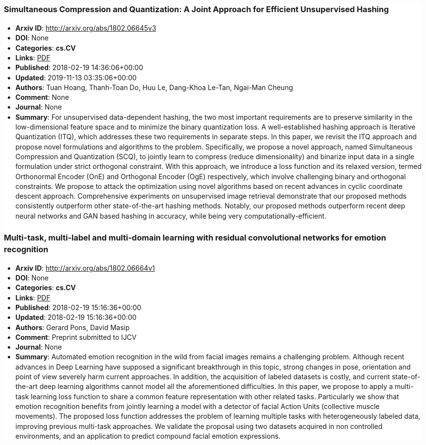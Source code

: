 ### Simultaneous Compression and Quantization: A Joint Approach for Efficient Unsupervised Hashing
- **Arxiv ID**: http://arxiv.org/abs/1802.06645v3
- **DOI**: None
- **Categories**: **cs.CV**
- **Links**: [PDF](http://arxiv.org/pdf/1802.06645v3)
- **Published**: 2018-02-19 14:36:06+00:00
- **Updated**: 2019-11-13 03:35:06+00:00
- **Authors**: Tuan Hoang, Thanh-Toan Do, Huu Le, Dang-Khoa Le-Tan, Ngai-Man Cheung
- **Comment**: None
- **Journal**: None
- **Summary**: For unsupervised data-dependent hashing, the two most important requirements are to preserve similarity in the low-dimensional feature space and to minimize the binary quantization loss. A well-established hashing approach is Iterative Quantization (ITQ), which addresses these two requirements in separate steps. In this paper, we revisit the ITQ approach and propose novel formulations and algorithms to the problem. Specifically, we propose a novel approach, named Simultaneous Compression and Quantization (SCQ), to jointly learn to compress (reduce dimensionality) and binarize input data in a single formulation under strict orthogonal constraint. With this approach, we introduce a loss function and its relaxed version, termed Orthonormal Encoder (OnE) and Orthogonal Encoder (OgE) respectively, which involve challenging binary and orthogonal constraints. We propose to attack the optimization using novel algorithms based on recent advances in cyclic coordinate descent approach. Comprehensive experiments on unsupervised image retrieval demonstrate that our proposed methods consistently outperform other state-of-the-art hashing methods. Notably, our proposed methods outperform recent deep neural networks and GAN based hashing in accuracy, while being very computationally-efficient.



### Multi-task, multi-label and multi-domain learning with residual convolutional networks for emotion recognition
- **Arxiv ID**: http://arxiv.org/abs/1802.06664v1
- **DOI**: None
- **Categories**: **cs.CV**
- **Links**: [PDF](http://arxiv.org/pdf/1802.06664v1)
- **Published**: 2018-02-19 15:16:36+00:00
- **Updated**: 2018-02-19 15:16:36+00:00
- **Authors**: Gerard Pons, David Masip
- **Comment**: Preprint submitted to IJCV
- **Journal**: None
- **Summary**: Automated emotion recognition in the wild from facial images remains a challenging problem. Although recent advances in Deep Learning have supposed a significant breakthrough in this topic, strong changes in pose, orientation and point of view severely harm current approaches. In addition, the acquisition of labeled datasets is costly, and current state-of-the-art deep learning algorithms cannot model all the aforementioned difficulties. In this paper, we propose to apply a multi-task learning loss function to share a common feature representation with other related tasks. Particularly we show that emotion recognition benefits from jointly learning a model with a detector of facial Action Units (collective muscle movements). The proposed loss function addresses the problem of learning multiple tasks with heterogeneously labeled data, improving previous multi-task approaches. We validate the proposal using two datasets acquired in non controlled environments, and an application to predict compound facial emotion expressions.
